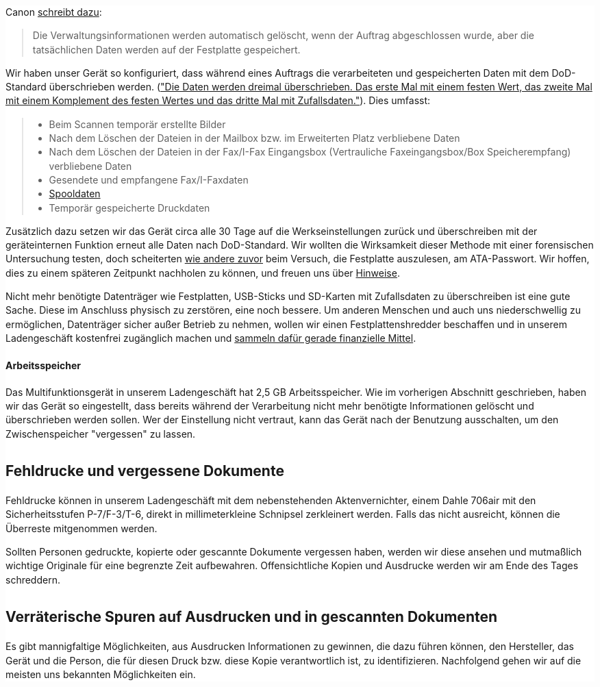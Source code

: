 Canon [schreibt dazu](https://web.archive.org/web/20220811185828/https://oip.manual.canon/USRMA-0072-zz-CS-deDE/contents/CS5255_security1243_specifyingmanagementsettingsfortheharddisk.html):

> Die Verwaltungsinformationen werden automatisch gelöscht, wenn der Auftrag abgeschlossen wurde, aber die tatsächlichen Daten werden auf der Festplatte gespeichert.

Wir haben unser Gerät so konfiguriert, dass während eines Auftrags die verarbeiteten und gespeicherten Daten mit dem DoD-Standard überschrieben werden. (["Die Daten werden dreimal überschrieben. Das erste Mal mit einem festen Wert, das zweite Mal mit einem Komplement des festen Wertes und das dritte Mal mit Zufallsdaten."](https://web.archive.org/web/20220811190034/https://oip.manual.canon/USRMA-0072-zz-CS-deDE/contents/CS5255_security1244_completelyerasingunnecessarydatafromthehardd.html?search=DoD)). Dies umfasst:

> - Beim Scannen temporär erstellte Bilder
> - Nach dem Löschen der Dateien in der Mailbox bzw. im Erweiterten Platz verbliebene Daten
> - Nach dem Löschen der Dateien in der Fax/I-Fax Eingangsbox (Vertrauliche Faxeingangsbox/Box Speicherempfang) verbliebene Daten
> - Gesendete und empfangene Fax/I-Faxdaten
> - [Spooldaten](https://de.wikipedia.org/wiki/Spooling)
> - Temporär gespeicherte Druckdaten

Zusätzlich dazu setzen wir das Gerät circa alle 30 Tage auf die Werkseinstellungen zurück und überschreiben mit der geräteinternen Funktion erneut alle Daten nach DoD-Standard. Wir wollten die Wirksamkeit dieser Methode mit einer forensischen Untersuchung testen, doch scheiterten [wie andere zuvor](https://web.archive.org/web/20220808210713/https://www.copytechnet.com/forums/archive/index.php/t-157793.html) beim Versuch, die Festplatte auszulesen, am ATA-Passwort. Wir hoffen, dies zu einem späteren Zeitpunkt nachholen zu können, und freuen uns über [Hinweise](https://proxysto.re/contact.html).

Nicht mehr benötigte Datenträger wie Festplatten, USB-Sticks und SD-Karten mit Zufallsdaten zu überschreiben ist eine gute Sache. Diese im Anschluss physisch zu zerstören, eine noch bessere. Um anderen Menschen und auch uns niederschwellig zu ermöglichen, Datenträger sicher außer Betrieb zu nehmen, wollen wir einen Festplattenshredder beschaffen und in unserem Ladengeschäft kostenfrei zugänglich machen und [sammeln dafür gerade finanzielle Mittel](https://dys2p.com/de/support.html).

<h4 id="arbeisspeicher">Arbeitsspeicher</h4>

Das Multifunktionsgerät in unserem Ladengeschäft hat 2,5 GB Arbeitsspeicher. Wie im vorherigen Abschnitt geschrieben, haben wir das Gerät so eingestellt, dass bereits während der Verarbeitung nicht mehr benötigte Informationen gelöscht und überschrieben werden sollen. Wer der Einstellung nicht vertraut, kann das Gerät nach der Benutzung ausschalten, um den Zwischenspeicher "vergessen" zu lassen.

<h2 id="fehldrucke-und-vergessene-dokumente">Fehldrucke und vergessene Dokumente</h2>

Fehldrucke können in unserem Ladengeschäft mit dem nebenstehenden Aktenvernichter, einem Dahle 706air mit den Sicherheitsstufen P-7/F-3/T-6, direkt in millimeterkleine Schnipsel zerkleinert werden. Falls das nicht ausreicht, können die Überreste mitgenommen werden.

Sollten Personen gedruckte, kopierte oder gescannte Dokumente vergessen haben, werden wir diese ansehen und mutmaßlich wichtige Originale für eine begrenzte Zeit aufbewahren. Offensichtliche Kopien und Ausdrucke werden wir am Ende des Tages schreddern.

<h2 id="verraeterische-spuren-auf-ausdrucken-und-in-gescannten-dokumenten">Verräterische Spuren auf Ausdrucken und in gescannten Dokumenten</h2>

Es gibt mannigfaltige Möglichkeiten, aus Ausdrucken Informationen zu gewinnen, die dazu führen können, den Hersteller, das Gerät und die Person, die für diesen Druck bzw. diese Kopie verantwortlich ist, zu identifizieren. Nachfolgend gehen wir auf die meisten uns bekannten Möglichkeiten ein.
